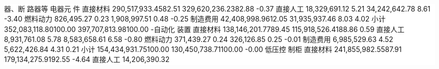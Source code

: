 器、断
路器等
电器元
件
直接材料
290,517,933.4582.51
329,620,236.2382.88
-0.37
直接人工
18,329,691.12
5.21
34,242,642.78
8.61
-3.40
燃料动力
826,495.27
0.23
1,908,997.51
0.48
-0.25
制造费用
42,408,998.9612.05
31,935,937.46
8.03
4.02
小计
352,083,118.80100.00
397,707,813.98100.00
-自动化
装置
直接材料
138,146,201.7789.45
115,918,526.4188.86
0.59
直接人工
8,931,761.08
5.78
8,583,658.61
6.58
-0.80
燃料动力
371,439.27
0.24
326,126.85
0.25
-0.01
制造费用
6,985,529.63
4.52
5,622,426.84
4.31
0.21
小计
154,434,931.75100.00
130,450,738.71100.00
-0.00
低压控
制柜
直接材料
241,855,982.5587.91
179,134,275.9192.55
-4.64
直接人工
14,206,390.32